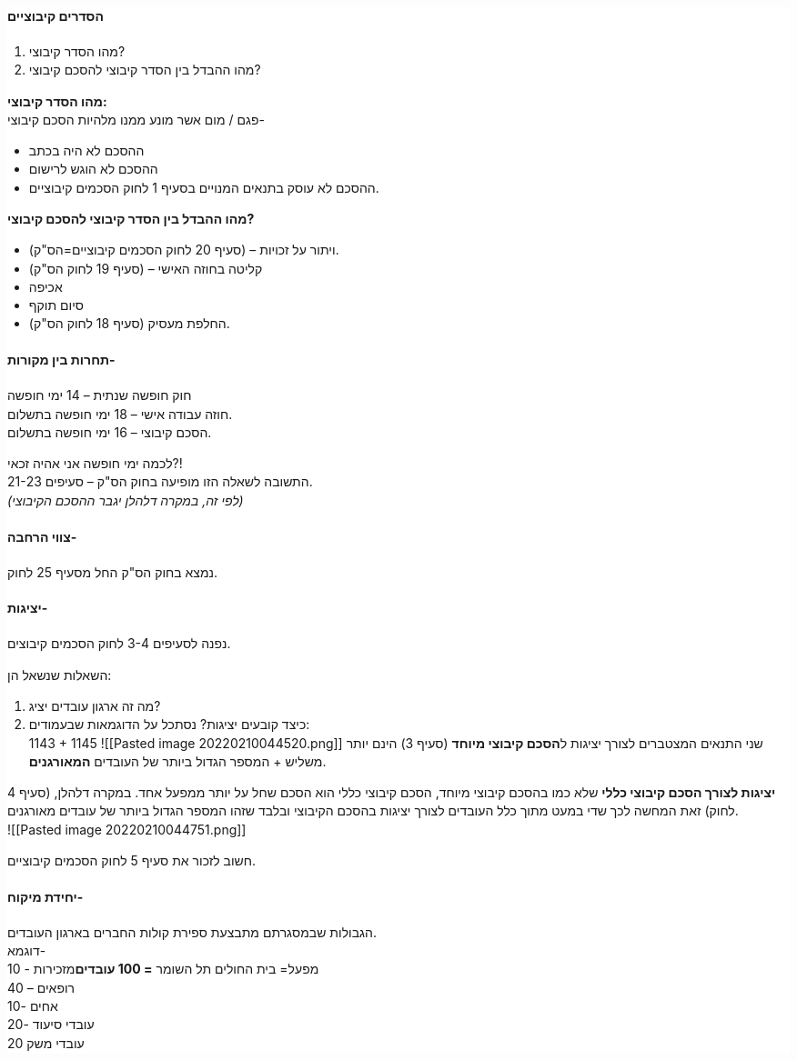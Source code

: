 #### הסדרים קיבוציים
1. מהו הסדר קיבוצי?  
2. מהו ההבדל בין הסדר קיבוצי להסכם קיבוצי?  
  
**מהו הסדר קיבוצי:**  
פגם / מום אשר מונע ממנו מלהיות הסכם קיבוצי-  
* ההסכם לא היה בכתב  
* ההסכם לא הוגש לרישום  
* ההסכם לא עוסק בתנאים המנויים בסעיף 1 לחוק הסכמים קיבוציים. 

**מהו ההבדל בין הסדר קיבוצי להסכם קיבוצי?**  
* ויתור על זכויות – (סעיף 20 לחוק הסכמים קיבוציים=הס"ק).  
* קליטה בחוזה האישי – (סעיף 19 לחוק הס"ק)  
* אכיפה  
* סיום תוקף  
* החלפת מעסיק (סעיף 18 לחוק הס"ק).

#### תחרות בין מקורות-
חוק חופשה שנתית – 14 ימי חופשה  
חוזה עבודה אישי – 18 ימי חופשה בתשלום.  
הסכם קיבוצי – 16 ימי חופשה בתשלום.  

לכמה ימי חופשה אני אהיה זכאי?!  
התשובה לשאלה הזו מופיעה בחוק הס"ק – סעיפים 21-23.  
*(לפי זה, במקרה דלהלן יגבר ההסכם הקיבוצי)*  

#### צווי הרחבה-
נמצא בחוק הס"ק החל מסעיף 25 לחוק.

#### יציגות-
נפנה לסעיפים 3-4 לחוק הסכמים קיבוצים.  
  
השאלות שנשאל הן:  
1. מה זה ארגון עובדים יציג?  
2. כיצד קובעים יציגות?
נסתכל על הדוגמאות שבעמודים:  
1143 + 1145
![[Pasted image 20220210044520.png]]
שני התנאים המצטברים לצורך יציגות ל**הסכם קיבוצי מיוחד** (סעיף 3) הינם יותר משליש  + המספר הגדול ביותר של העובדים **המאורגנים**.

**יציגות לצורך הסכם קיבוצי כללי**
שלא כמו בהסכם קיבוצי מיוחד, הסכם קיבוצי כללי הוא הסכם שחל על יותר ממפעל אחד. 
במקרה דלהלן, (סעיף 4 לחוק) זאת המחשה לכך שדי במעט מתוך כלל העובדים לצורך יציגות בהסכם הקיבוצי ובלבד שזהו המספר הגדול ביותר של עובדים מאורגנים.  
![[Pasted image 20220210044751.png]]

חשוב לזכור את סעיף 5 לחוק הסכמים קיבוציים.


#### יחידת מיקוח-
הגבולות שבמסגרתם מתבצעת ספירת קולות החברים בארגון העובדים.  
דוגמא-  
מפעל= בית החולים תל השומר **= 100 עובדים**מזכירות - 10  
רופאים – 40  
אחים -10  
עובדי סיעוד -20  
עובדי משק 20  
  